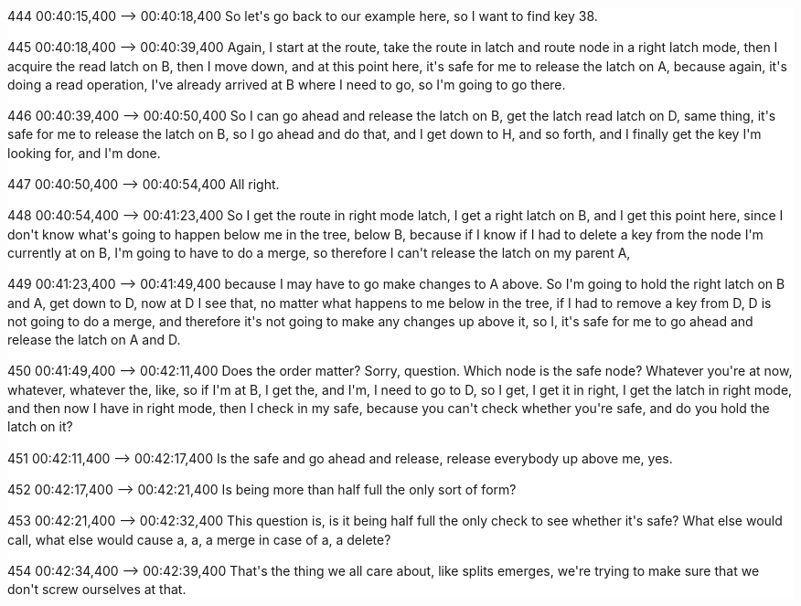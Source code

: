 444
00:40:15,400 --> 00:40:18,400
So let's go back to our example here, so I want to find key 38.

445
00:40:18,400 --> 00:40:39,400
Again, I start at the route, take the route in latch and route node in a right latch mode, then I acquire the read latch on B, then I move down, and at this point here, it's safe for me to release the latch on A, because again, it's doing a read operation, I've already arrived at B where I need to go, so I'm going to go there.

446
00:40:39,400 --> 00:40:50,400
So I can go ahead and release the latch on B, get the latch read latch on D, same thing, it's safe for me to release the latch on B, so I go ahead and do that, and I get down to H, and so forth, and I finally get the key I'm looking for, and I'm done.

447
00:40:50,400 --> 00:40:54,400
All right.

448
00:40:54,400 --> 00:41:23,400
So I get the route in right mode latch, I get a right latch on B, and I get this point here, since I don't know what's going to happen below me in the tree, below B, because if I know if I had to delete a key from the node I'm currently at on B, I'm going to have to do a merge, so therefore I can't release the latch on my parent A,

449
00:41:23,400 --> 00:41:49,400
because I may have to go make changes to A above. So I'm going to hold the right latch on B and A, get down to D, now at D I see that, no matter what happens to me below in the tree, if I had to remove a key from D, D is not going to do a merge, and therefore it's not going to make any changes up above it, so I, it's safe for me to go ahead and release the latch on A and D.

450
00:41:49,400 --> 00:42:11,400
Does the order matter? Sorry, question. Which node is the safe node? Whatever you're at now, whatever, whatever the, like, so if I'm at B, I get the, and I'm, I need to go to D, so I get, I get it in right, I get the latch in right mode, and then now I have in right mode, then I check in my safe, because you can't check whether you're safe, and do you hold the latch on it?

451
00:42:11,400 --> 00:42:17,400
Is the safe and go ahead and release, release everybody up above me, yes.

452
00:42:17,400 --> 00:42:21,400
Is being more than half full the only sort of form?

453
00:42:21,400 --> 00:42:32,400
This question is, is it being half full the only check to see whether it's safe? What else would call, what else would cause a, a, a merge in case of a, a delete?

454
00:42:34,400 --> 00:42:39,400
That's the thing we all care about, like splits emerges, we're trying to make sure that we don't screw ourselves at that.

